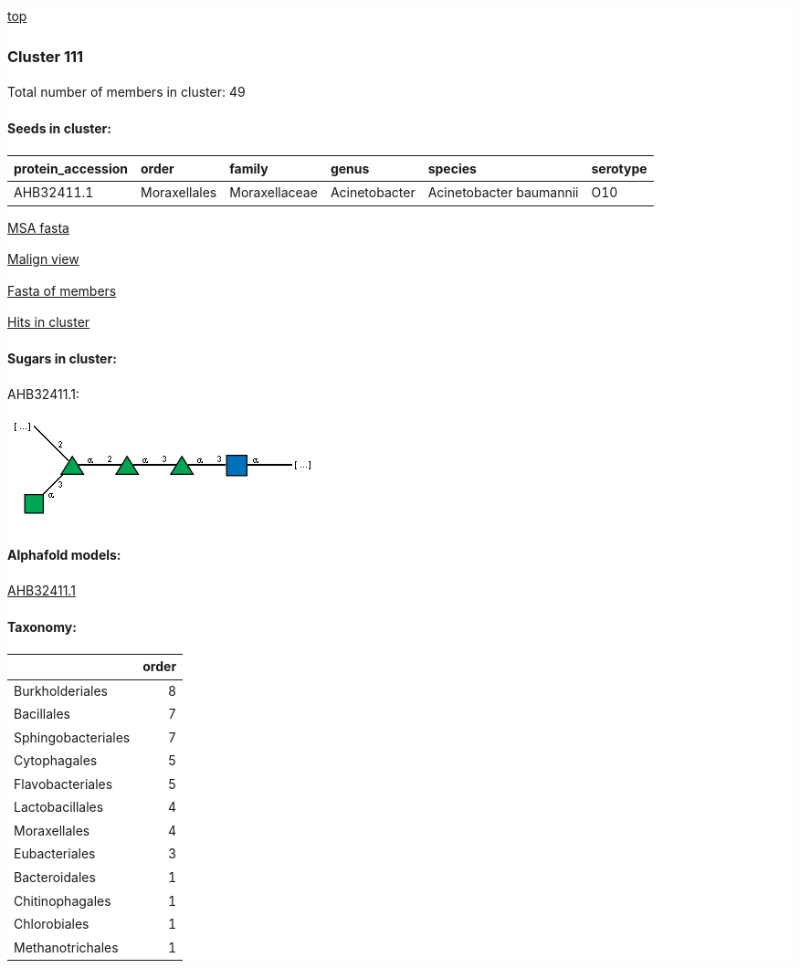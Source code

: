 [top](https://github.com/idameitil/phd/blob/master/data/wzy/ssn-clusterings/clustering/2205241419/report.md#navigation)

### Cluster 111
Total number of members in cluster: 49

#### Seeds in cluster:

| protein_accession   | order        | family        | genus         | species                 | serotype   |
|:--------------------|:-------------|:--------------|:--------------|:------------------------|:-----------|
| AHB32411.1          | Moraxellales | Moraxellaceae | Acinetobacter | Acinetobacter baumannii | O10        |

[MSA fasta](https://github.com/idameitil/phd/tree/master/data/wzy/ssn-clusterings/clustering/2205241419/clusters/0049_111/sequences.afa)

[Malign view](https://github.com/idameitil/phd/tree/master/data/wzy/ssn-clusterings/clustering/2205241419/clusters/0049_111/sequences.malign)

[Fasta of members](https://github.com/idameitil/phd/tree/master/data/wzy/ssn-clusterings/clustering/2205241419/clusters/0049_111/sequences.fa)

[Hits in cluster](https://github.com/idameitil/phd/tree/master/data/wzy/ssn-clusterings/clustering/2205241419/clusters/0049_111/hits.tsv)

#### Sugars in cluster:

AHB32411.1:

![](../../../../csdb/images/27746.gif)

#### Alphafold models:

[AHB32411.1](https://github.com/idameitil/phd/tree/master/data/wzy/alphafold/2202060002-wzy_100/af_out/AHB32411.1/ranked_0.pdb)

#### Taxonomy:

|                    |   order |
|:-------------------|--------:|
| Burkholderiales    |       8 |
| Bacillales         |       7 |
| Sphingobacteriales |       7 |
| Cytophagales       |       5 |
| Flavobacteriales   |       5 |
| Lactobacillales    |       4 |
| Moraxellales       |       4 |
| Eubacteriales      |       3 |
| Bacteroidales      |       1 |
| Chitinophagales    |       1 |
| Chlorobiales       |       1 |
| Methanotrichales   |       1 |